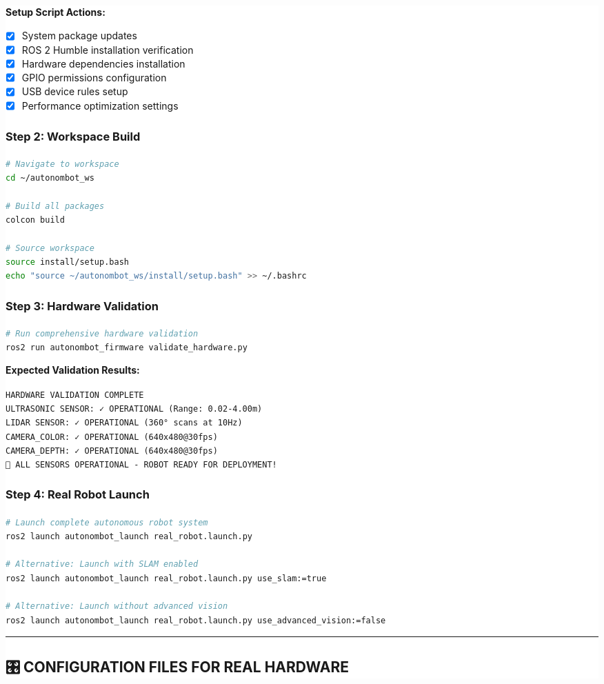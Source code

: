 **Setup Script Actions:**
- [x] System package updates
- [x] ROS 2 Humble installation verification
- [x] Hardware dependencies installation
- [x] GPIO permissions configuration
- [x] USB device rules setup
- [x] Performance optimization settings

### **Step 2: Workspace Build**
```bash
# Navigate to workspace
cd ~/autonombot_ws

# Build all packages
colcon build

# Source workspace
source install/setup.bash
echo "source ~/autonombot_ws/install/setup.bash" >> ~/.bashrc
```

### **Step 3: Hardware Validation**
```bash
# Run comprehensive hardware validation
ros2 run autonombot_firmware validate_hardware.py
```

**Expected Validation Results:**
```
HARDWARE VALIDATION COMPLETE
ULTRASONIC SENSOR: ✓ OPERATIONAL (Range: 0.02-4.00m)
LIDAR SENSOR: ✓ OPERATIONAL (360° scans at 10Hz)
CAMERA_COLOR: ✓ OPERATIONAL (640x480@30fps)
CAMERA_DEPTH: ✓ OPERATIONAL (640x480@30fps)
🎉 ALL SENSORS OPERATIONAL - ROBOT READY FOR DEPLOYMENT!
```

### **Step 4: Real Robot Launch**
```bash
# Launch complete autonomous robot system
ros2 launch autonombot_launch real_robot.launch.py

# Alternative: Launch with SLAM enabled
ros2 launch autonombot_launch real_robot.launch.py use_slam:=true

# Alternative: Launch without advanced vision
ros2 launch autonombot_launch real_robot.launch.py use_advanced_vision:=false
```

---

## 🎛️ CONFIGURATION FILES FOR REAL HARDWARE
